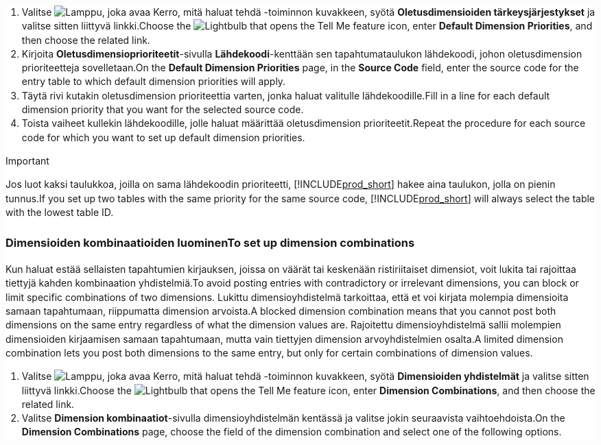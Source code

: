 1.  <span data-ttu-id="f13d4-156">Valitse ![Lamppu, joka avaa Kerro, mitä haluat tehdä -toiminnon](media/ui-search/search_small.png "Kerro, mitä haluat tehdä") kuvakkeen, syötä **Oletusdimensioiden tärkeysjärjestykset** ja valitse sitten liittyvä linkki.</span><span class="sxs-lookup"><span data-stu-id="f13d4-156">Choose the ![Lightbulb that opens the Tell Me feature](media/ui-search/search_small.png "Tell me what you want to do") icon, enter **Default Dimension Priorities**, and then choose the related link.</span></span>  
2.  <span data-ttu-id="f13d4-157">Kirjoita **Oletusdimensioprioriteetit**-sivulla **Lähdekoodi**-kenttään sen tapahtumataulukon lähdekoodi, johon oletusdimension prioriteetteja sovelletaan.</span><span class="sxs-lookup"><span data-stu-id="f13d4-157">On the **Default Dimension Priorities** page, in the **Source Code** field, enter the source code for the entry table to which default dimension priorities will apply.</span></span>  
3.  <span data-ttu-id="f13d4-158">Täytä rivi kutakin oletusdimension prioriteettia varten, jonka haluat valitulle lähdekoodille.</span><span class="sxs-lookup"><span data-stu-id="f13d4-158">Fill in a line for each default dimension priority that you want for the selected source code.</span></span>
4.  <span data-ttu-id="f13d4-159">Toista vaiheet kullekin lähdekoodille, jolle haluat määrittää oletusdimension prioriteetit.</span><span class="sxs-lookup"><span data-stu-id="f13d4-159">Repeat the procedure for each source code for which you want to set up default dimension priorities.</span></span>  

> [!IMPORTANT]  
>  <span data-ttu-id="f13d4-160">Jos luot kaksi taulukkoa, joilla on sama lähdekoodin prioriteetti, [!INCLUDE[prod_short](includes/prod_short.md)] hakee aina taulukon, jolla on pienin tunnus.</span><span class="sxs-lookup"><span data-stu-id="f13d4-160">If you set up two tables with the same priority for the same source code, [!INCLUDE[prod_short](includes/prod_short.md)] will always select the table with the lowest table ID.</span></span>  

### <a name="to-set-up-dimension-combinations"></a><span data-ttu-id="f13d4-161">Dimensioiden kombinaatioiden luominen</span><span class="sxs-lookup"><span data-stu-id="f13d4-161">To set up dimension combinations</span></span>  
<span data-ttu-id="f13d4-162">Kun haluat estää sellaisten tapahtumien kirjauksen, joissa on väärät tai keskenään ristiriitaiset dimensiot, voit lukita tai rajoittaa tiettyjä kahden kombinaation yhdistelmiä.</span><span class="sxs-lookup"><span data-stu-id="f13d4-162">To avoid posting entries with contradictory or irrelevant dimensions, you can block or limit specific combinations of two dimensions.</span></span> <span data-ttu-id="f13d4-163">Lukittu dimensioyhdistelmä tarkoittaa, että et voi kirjata molempia dimensioita samaan tapahtumaan, riippumatta dimension arvoista.</span><span class="sxs-lookup"><span data-stu-id="f13d4-163">A blocked dimension combination means that you cannot post both dimensions on the same entry regardless of what the dimension values are.</span></span> <span data-ttu-id="f13d4-164">Rajoitettu dimensioyhdistelmä sallii molempien dimensioiden kirjaamisen samaan tapahtumaan, mutta vain tiettyjen dimension arvoyhdistelmien osalta.</span><span class="sxs-lookup"><span data-stu-id="f13d4-164">A limited dimension combination lets you post both dimensions to the same entry, but only for certain combinations of dimension values.</span></span>

1.  <span data-ttu-id="f13d4-165">Valitse ![Lamppu, joka avaa Kerro, mitä haluat tehdä -toiminnon](media/ui-search/search_small.png "Kerro, mitä haluat tehdä") kuvakkeen, syötä **Dimensioiden yhdistelmät** ja valitse sitten liittyvä linkki.</span><span class="sxs-lookup"><span data-stu-id="f13d4-165">Choose the ![Lightbulb that opens the Tell Me feature](media/ui-search/search_small.png "Tell me what you want to do") icon, enter **Dimension Combinations**, and then choose the related link.</span></span>  
2.  <span data-ttu-id="f13d4-166">Valitse **Dimension kombinaatiot**-sivulla dimensioyhdistelmän kentässä ja valitse jokin seuraavista vaihtoehdoista.</span><span class="sxs-lookup"><span data-stu-id="f13d4-166">On the **Dimension Combinations** page, choose the field of the dimension combination and select one of the following options.</span></span>  

